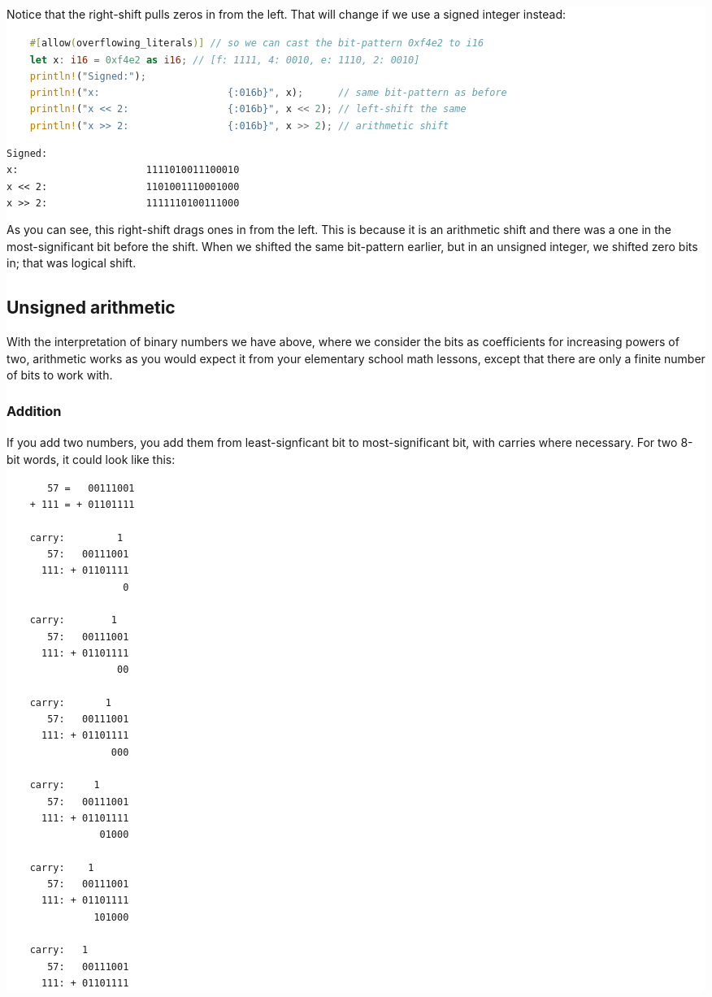 Notice that the right-shift pulls zeros in from the left. That will change if we use a signed integer instead:


```rust
    #[allow(overflowing_literals)] // so we can cast the bit-pattern 0xf4e2 to i16
    let x: i16 = 0xf4e2 as i16; // [f: 1111, 4: 0010, e: 1110, 2: 0010]
    println!("Signed:");
    println!("x:                      {:016b}", x);      // same bit-pattern as before
    println!("x << 2:                 {:016b}", x << 2); // left-shift the same
    println!("x >> 2:                 {:016b}", x >> 2); // arithmetic shift
```

```
Signed:
x:                      1111010011100010
x << 2:                 1101001110001000
x >> 2:                 1111110100111000
```

As you can see, this right-shift drags ones in from the left. This is because it is an arithmetic shift and there was a one in the most-significant bit before the shift. When we shifted the same bit-pattern earlier, but in an unsigned integer, we shifted zero bits in; that was logical shift.

## Unsigned arithmetic

With the interpretation of binary numbers we have above, where we consider the bits as coefficients for increasing powers of two, arithmetic works as you would expect it from your elementary school math lessons, except that there are only a finite number of bits to work with.

### Addition

If you add two numbers, you add them from least-signficant bit to most-significant bit, with carries where necessary. For two 8-bit words, it could look like this:

```
       57 =   00111001
    + 111 = + 01101111

    carry:         1
       57:   00111001
      111: + 01101111
                    0
    
    carry:        1
       57:   00111001
      111: + 01101111
                   00

    carry:       1
       57:   00111001
      111: + 01101111
                  000

    carry:     1
       57:   00111001
      111: + 01101111
                01000

    carry:    1
       57:   00111001
      111: + 01101111
               101000

    carry:   1
       57:   00111001
      111: + 01101111
```